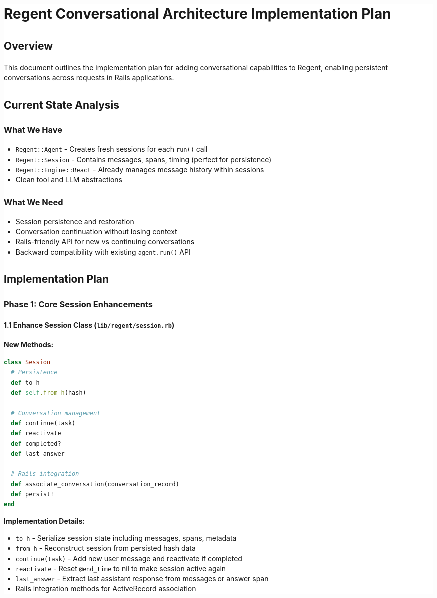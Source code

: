 # Regent Conversational Architecture Implementation Plan

## Overview

This document outlines the implementation plan for adding conversational capabilities to Regent, enabling persistent conversations across requests in Rails applications.

## Current State Analysis

### What We Have
- `Regent::Agent` - Creates fresh sessions for each `run()` call
- `Regent::Session` - Contains messages, spans, timing (perfect for persistence)
- `Regent::Engine::React` - Already manages message history within sessions
- Clean tool and LLM abstractions

### What We Need
- Session persistence and restoration
- Conversation continuation without losing context
- Rails-friendly API for new vs continuing conversations
- Backward compatibility with existing `agent.run()` API

## Implementation Plan

### Phase 1: Core Session Enhancements

#### 1.1 Enhance Session Class (`lib/regent/session.rb`)

**New Methods:**
```ruby
class Session
  # Persistence
  def to_h
  def self.from_h(hash)
  
  # Conversation management
  def continue(task)
  def reactivate
  def completed?
  def last_answer
  
  # Rails integration
  def associate_conversation(conversation_record)
  def persist!
end
```

**Implementation Details:**
- `to_h` - Serialize session state including messages, spans, metadata
- `from_h` - Reconstruct session from persisted hash data
- `continue(task)` - Add new user message and reactivate if completed
- `reactivate` - Reset `@end_time` to nil to make session active again
- `last_answer` - Extract last assistant response from messages or answer span
- Rails integration methods for ActiveRecord association
